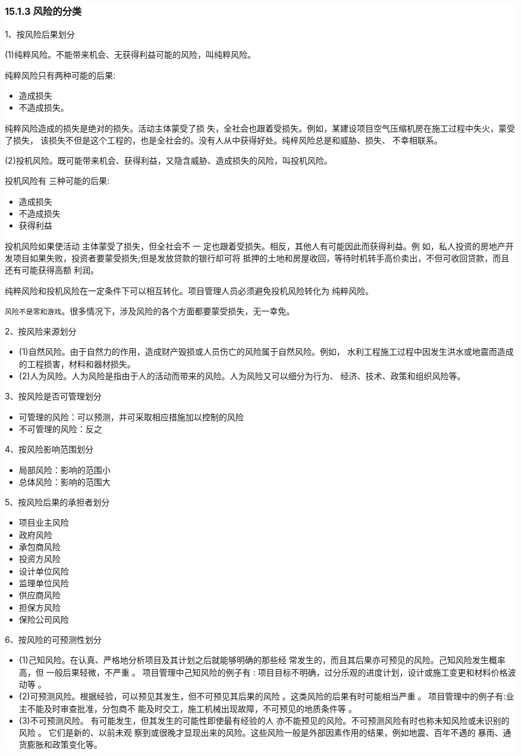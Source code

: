 ### 15.1.3 风险的分类

1、按风险后果划分

(1)纯粹风险。不能带来机会、无获得利益可能的风险，叫纯粹风险。

纯粹风险只有两种可能的后果:

- 造成损失
- 不造成损失。

纯粹风险造成的损失是绝对的损失。活动主体蒙受了损 失，全社会也跟着受损失。例如，某建设项目空气压缩机房在施工过程中失火，蒙受了损失， 该损失不但是这个工程的，也是全社会的。没有人从中获得好处。纯梓风险总是和威胁、损失、 不幸相联系。

(2)投机风险。既可能带来机会、获得利益，又隐含威胁、造成损失的风险，叫投机风险。

投机风险有 三种可能的后果:
- 造成损失
- 不造成损失
- 获得利益

投机风险如果使活动 主体蒙受了损失，但全社会不 一 定也跟着受损失。相反，其他人有可能因此而获得利益。例 如，私人投资的房地产开发项目如果失败，投资者要蒙受损失;但是发放贷款的银行却可将 抵押的土地和房屋收回，等待时机转手高价卖出，不但可收回贷款，而且还有可能获得高额 利润。

纯粹风险和投机风险在一定条件下可以相互转化。项目管理人员必须避免投机风险转化为 纯粹风险。

`风险不是零和游戏`。很多情况下，涉及风险的各个方面都要蒙受损失，无一幸免。

2、按风险来源划分

- (1)自然风险。由于自然力的作用，造成财产毁损或人员伤亡的风险属于自然风险。例如， 水利工程施工过程中因发生洪水或地震而造成的工程损害，材料和器材损失。
- (2)人为风险。人为风险是指由于人的活动而带来的风险。人为风险又可以细分为行为、 经济、技术、政策和组织风险等。

3、按风险是否可管理划分

- 可管理的风险：可以预测，并可采取相应措施加以控制的风险
- 不可管理的风险：反之

4、按风险影响范围划分

- 局部风险：影响的范围小
- 总体风险：影响的范围大

5、按风险后果的承担者划分

- 项目业主风险
- 政府风险
- 承包商风险
- 投资方风险
- 设计单位风险
- 监理单位风险
- 供应商风险
- 担保方风险
- 保险公司风险

6、按风险的可预测性划分

- (1)己知风险。在认真、严格地分析项目及其计划之后就能够明确的那些经 常发生的，而且其后果亦可预见的风险。己知风险发生概率高，但 一般后果轻微，不严重 。 项目管理中己知风险的例子有 : 项目目标不明确，过分乐观的进度计划，设计或施工变更和材料价格波动等 。
- (2)可预测风险。根据经验，可以预见其发生，但不可预见其后果的风险 。这类风险的后果有时可能相当严重 。 项目管理中的例子有:业主不能及时审查批准，分包商不 能及时交工，施工机械出现故障，不可预见的地质条件等 。
- (3)不可预测风险。 有可能发生，但其发生的可能性即使最有经验的人 亦不能预见的风险。不可预测风险有时也称未知风险或未识别的风险 。 它们是新的、以前未观 察到或很晚才显现出来的风险。这些风险一般是外部因素作用的结果，例如地震、百年不遇的 暴雨、通货膨胀和政策变化等。
